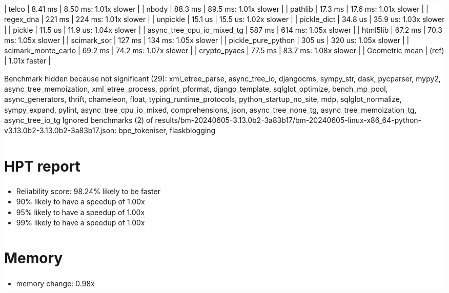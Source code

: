| telco                      | 8.41 ms                                                    | 8.50 ms: 1.01x slower                                                            |
| nbody                      | 88.3 ms                                                    | 89.5 ms: 1.01x slower                                                            |
| pathlib                    | 17.3 ms                                                    | 17.6 ms: 1.01x slower                                                            |
| regex_dna                  | 221 ms                                                     | 224 ms: 1.01x slower                                                             |
| unpickle                   | 15.1 us                                                    | 15.5 us: 1.02x slower                                                            |
| pickle_dict                | 34.8 us                                                    | 35.9 us: 1.03x slower                                                            |
| pickle                     | 11.5 us                                                    | 11.9 us: 1.04x slower                                                            |
| async_tree_cpu_io_mixed_tg | 587 ms                                                     | 614 ms: 1.05x slower                                                             |
| html5lib                   | 67.2 ms                                                    | 70.3 ms: 1.05x slower                                                            |
| scimark_sor                | 127 ms                                                     | 134 ms: 1.05x slower                                                             |
| pickle_pure_python         | 305 us                                                     | 320 us: 1.05x slower                                                             |
| scimark_monte_carlo        | 69.2 ms                                                    | 74.2 ms: 1.07x slower                                                            |
| crypto_pyaes               | 77.5 ms                                                    | 83.7 ms: 1.08x slower                                                            |
| Geometric mean             | (ref)                                                      | 1.01x faster                                                                     |

Benchmark hidden because not significant (29): xml_etree_parse, async_tree_io, djangocms, sympy_str, dask, pycparser, mypy2, async_tree_memoization, xml_etree_process, pprint_pformat, django_template, sqlglot_optimize, bench_mp_pool, async_generators, thrift, chameleon, float, typing_runtime_protocols, python_startup_no_site, mdp, sqlglot_normalize, sympy_expand, pylint, async_tree_cpu_io_mixed, comprehensions, json, async_tree_none_tg, async_tree_memoization_tg, async_tree_io_tg
Ignored benchmarks (2) of results/bm-20240605-3.13.0b2-3a83b17/bm-20240605-linux-x86_64-python-v3.13.0b2-3.13.0b2-3a83b17.json: bpe_tokeniser, flaskblogging

# HPT report

- Reliability score: 98.24% likely to be faster
- 90% likely to have a speedup of 1.00x
- 95% likely to have a speedup of 1.00x
- 99% likely to have a speedup of 1.00x

# Memory
- memory change: 0.98x